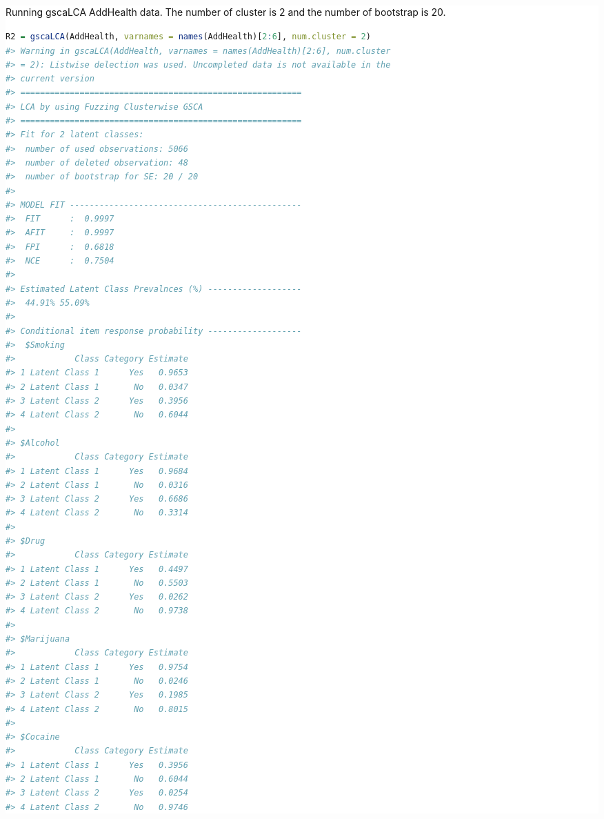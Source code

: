 Running gscaLCA AddHealth data. The number of cluster is 2 and the number of bootstrap is 20.

``` r
R2 = gscaLCA(AddHealth, varnames = names(AddHealth)[2:6], num.cluster = 2)
#> Warning in gscaLCA(AddHealth, varnames = names(AddHealth)[2:6], num.cluster
#> = 2): Listwise delection was used. Uncompleted data is not available in the
#> current version
#> =========================================================
#> LCA by using Fuzzing Clusterwise GSCA
#> =========================================================
#> Fit for 2 latent classes: 
#>  number of used observations: 5066 
#>  number of deleted observation: 48 
#>  number of bootstrap for SE: 20 / 20 
#> 
#> MODEL FIT -----------------------------------------------
#>  FIT      :  0.9997 
#>  AFIT     :  0.9997 
#>  FPI      :  0.6818 
#>  NCE      :  0.7504 
#>  
#> Estimated Latent Class Prevalnces (%) -------------------
#>  44.91% 55.09% 
#>  
#> Conditional item response probability -------------------
#>  $Smoking
#>            Class Category Estimate
#> 1 Latent Class 1      Yes   0.9653
#> 2 Latent Class 1       No   0.0347
#> 3 Latent Class 2      Yes   0.3956
#> 4 Latent Class 2       No   0.6044
#> 
#> $Alcohol
#>            Class Category Estimate
#> 1 Latent Class 1      Yes   0.9684
#> 2 Latent Class 1       No   0.0316
#> 3 Latent Class 2      Yes   0.6686
#> 4 Latent Class 2       No   0.3314
#> 
#> $Drug
#>            Class Category Estimate
#> 1 Latent Class 1      Yes   0.4497
#> 2 Latent Class 1       No   0.5503
#> 3 Latent Class 2      Yes   0.0262
#> 4 Latent Class 2       No   0.9738
#> 
#> $Marijuana
#>            Class Category Estimate
#> 1 Latent Class 1      Yes   0.9754
#> 2 Latent Class 1       No   0.0246
#> 3 Latent Class 2      Yes   0.1985
#> 4 Latent Class 2       No   0.8015
#> 
#> $Cocaine
#>            Class Category Estimate
#> 1 Latent Class 1      Yes   0.3956
#> 2 Latent Class 1       No   0.6044
#> 3 Latent Class 2      Yes   0.0254
#> 4 Latent Class 2       No   0.9746
```

